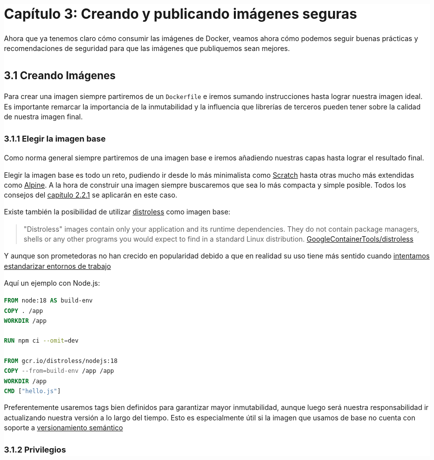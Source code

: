 # Capítulo 3: Creando y publicando imágenes seguras

Ahora que ya tenemos claro cómo consumir las imágenes de Docker, veamos ahora cómo podemos seguir buenas prácticas y recomendaciones de seguridad para que las imágenes que publiquemos sean mejores.

## 3.1 Creando Imágenes

Para crear una imagen siempre partiremos de un `Dockerfile` e iremos sumando instrucciones hasta lograr nuestra imagen ideal. Es importante remarcar la importancia de la inmutabilidad y la influencia que librerías de terceros pueden tener sobre la calidad de nuestra imagen final.

### 3.1.1 Elegir la imagen base

Como norma general siempre partiremos de una imagen base e iremos añadiendo nuestras capas hasta lograr el resultado final. 

Elegir la imagen base es todo un reto, pudiendo ir desde lo más minimalista como [Scratch](https://hub.docker.com/_/scratch) hasta otras mucho más extendidas como [Alpine](https://hub.docker.com/_/alpine). A la hora de construir una imagen siempre buscaremos que sea lo más compacta y simple posible. Todos los consejos del [capítulo 2.2.1](c02.md#221-imágenes-base) se aplicarán en este caso.


Existe también la posibilidad de utilizar [distroless](https://www.youtube.com/watch?v=lviLZFciDv4)  como imagen base:

> "Distroless" images contain only your application and its runtime dependencies. They do not contain package managers, shells or any other programs you would expect to find in a standard Linux distribution. [GoogleContainerTools/distroless](https://github.com/GoogleContainerTools/distroless)

Y aunque son prometedoras no han crecido en popularidad debido a que en realidad su uso tiene más sentido cuando [intentamos estandarizar entornos de trabajo](https://www.redhat.com/en/blog/why-distroless-containers-arent-security-solution-you-think-they-are)

Aquí un ejemplo con Node.js:

```Dockerfile
FROM node:18 AS build-env
COPY . /app
WORKDIR /app

RUN npm ci --omit=dev

FROM gcr.io/distroless/nodejs:18
COPY --from=build-env /app /app
WORKDIR /app
CMD ["hello.js"]
```

Preferentemente usaremos tags bien definidos para garantizar mayor inmutabilidad, aunque luego será nuestra responsabilidad ir actualizando nuestra versión a lo largo del tiempo. Esto es especialmente útil si la imagen que usamos de base no cuenta con soporte a [versionamiento semántico](https://semver.org/lang/es/)


### 3.1.2 Privilegios
